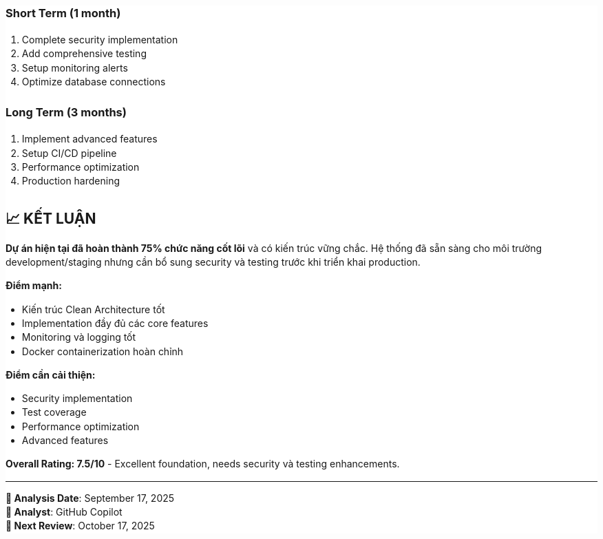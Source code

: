 ### **Short Term (1 month)**
1. Complete security implementation
2. Add comprehensive testing
3. Setup monitoring alerts
4. Optimize database connections

### **Long Term (3 months)**
1. Implement advanced features
2. Setup CI/CD pipeline
3. Performance optimization
4. Production hardening

## 📈 **KẾT LUẬN**

**Dự án hiện tại đã hoàn thành 75% chức năng cốt lõi** và có kiến trúc vững chắc. Hệ thống đã sẵn sàng cho môi trường development/staging nhưng cần bổ sung security và testing trước khi triển khai production.

**Điểm mạnh:**
- Kiến trúc Clean Architecture tốt
- Implementation đầy đủ các core features
- Monitoring và logging tốt
- Docker containerization hoàn chỉnh

**Điểm cần cải thiện:**
- Security implementation
- Test coverage
- Performance optimization
- Advanced features

**Overall Rating: 7.5/10** - Excellent foundation, needs security và testing enhancements.

---

**📅 Analysis Date**: September 17, 2025  
**📝 Analyst**: GitHub Copilot  
**🔄 Next Review**: October 17, 2025
